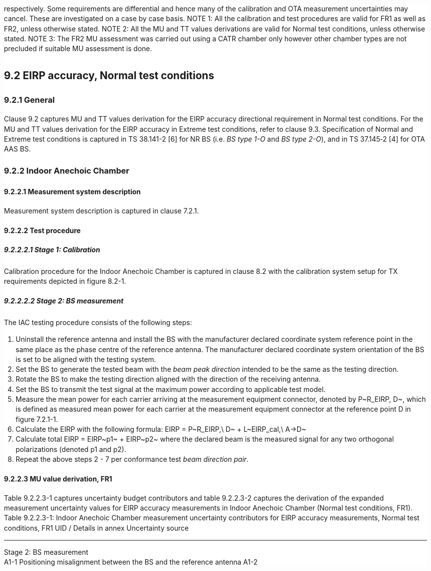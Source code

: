 respectively.
Some requirements are differential and hence many of the calibration and OTA
measurement uncertainties may cancel. These are investigated on a case by case
basis.
NOTE 1: All the calibration and test procedures are valid for FR1 as well as
FR2, unless otherwise stated.
NOTE 2: All the MU and TT values derivations are valid for Normal test
conditions, unless otherwise stated.
NOTE 3: The FR2 MU assessment was carried out using a CATR chamber only
however other chamber types are not precluded if suitable MU assessment is
done.
## 9.2 EIRP accuracy, Normal test conditions
### 9.2.1 General
Clause 9.2 captures MU and TT values derivation for the EIRP accuracy
directional requirement in Normal test conditions.
For the MU and TT values derivation for the EIRP accuracy in Extreme test
conditions, refer to clause 9.3. Specification of Normal and Extreme test
conditions is captured in TS 38.141-2 [6] for NR BS (i.e. _BS type 1-O_ and
_BS type 2-O_), and in TS 37.145‑2 [4] for OTA AAS BS.
### 9.2.2 Indoor Anechoic Chamber
#### 9.2.2.1 Measurement system description
Measurement system description is captured in clause 7.2.1.
#### 9.2.2.2 Test procedure
##### 9.2.2.2.1 Stage 1: Calibration
Calibration procedure for the Indoor Anechoic Chamber is captured in clause
8.2 with the calibration system setup for TX requirements depicted in figure
8.2-1.
##### 9.2.2.2.2 Stage 2: BS measurement
The IAC testing procedure consists of the following steps:
1) Uninstall the reference antenna and install the BS with the manufacturer
declared coordinate system reference point in the same place as the phase
centre of the reference antenna. The manufacturer declared coordinate system
orientation of the BS is set to be aligned with the testing system.
2) Set the BS to generate the tested beam with the _beam peak direction_
intended to be the same as the testing direction.
3) Rotate the BS to make the testing direction aligned with the direction of
the receiving antenna.
4) Set the BS to transmit the test signal at the maximum power according to
applicable test model.
5) Measure the mean power for each carrier arriving at the measurement
equipment connector, denoted by P~R_EIRP, D~, which is defined as measured
mean power for each carrier at the measurement equipment connector at the
reference point D in figure 7.2.1-1.
6) Calculate the EIRP with the following formula:
EIRP = P~R_EIRP,\ D~ + L~EIRP_cal,\ A→D~
7) Calculate total EIRP = EIRP~p1~ + EIRP~p2~ where the declared beam is the
measured signal for any two orthogonal polarizations (denoted p1 and p2).
8) Repeat the above steps 2 - 7 per conformance test _beam direction pair_.
#### 9.2.2.3 MU value derivation, FR1
Table 9.2.2.3-1 captures uncertainty budget contributors and table 9.2.2.3-2
captures the derivation of the expanded measurement uncertainty values for
EIRP accuracy measurements in Indoor Anechoic Chamber (Normal test conditions,
FR1).
Table 9.2.2.3-1: Indoor Anechoic Chamber measurement uncertainty contributors
for EIRP accuracy measurements, Normal test conditions, FR1
UID / Details in annex Uncertainty source
* * *
Stage 2: BS measurement  
A1-1 Positioning misalignment between the BS and the reference antenna A1-2